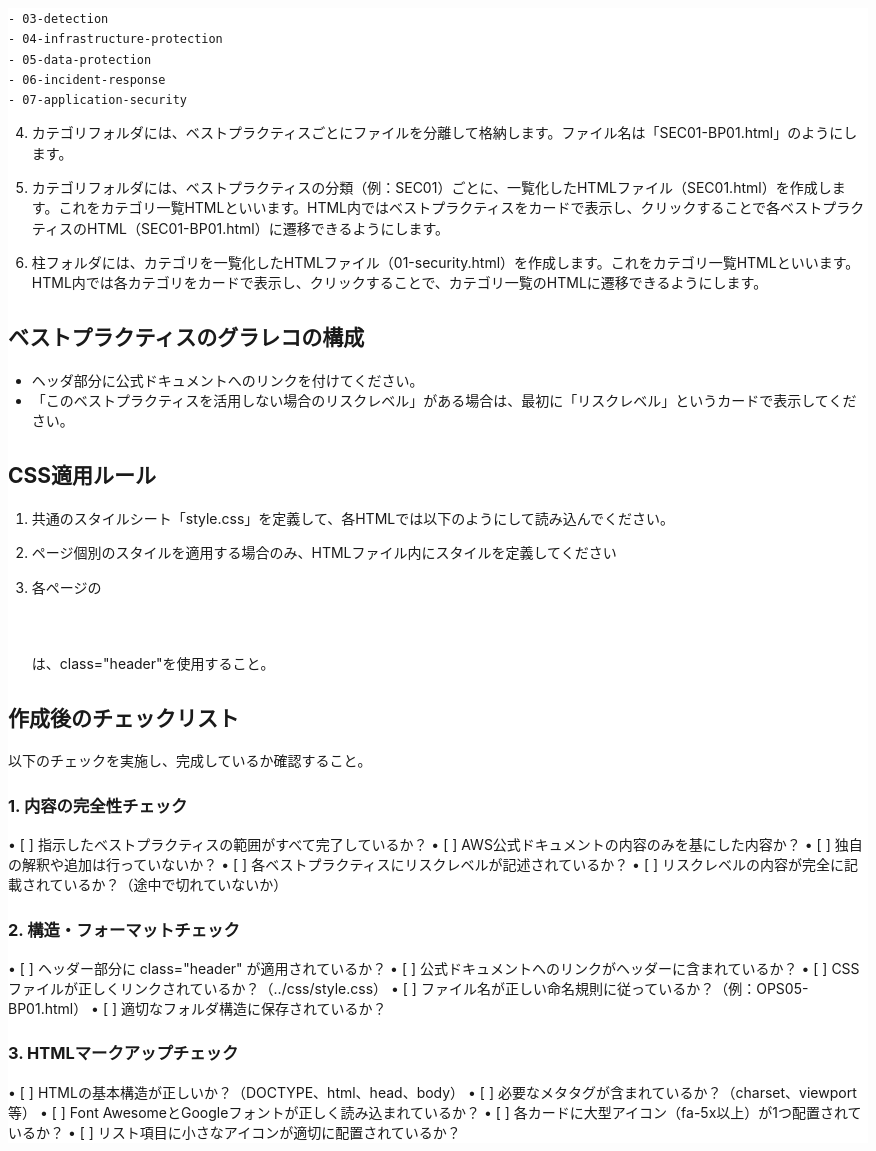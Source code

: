     - 03-detection
    - 04-infrastructure-protection
    - 05-data-protection
    - 06-incident-response
    - 07-application-security
4. カテゴリフォルダには、ベストプラクティスごとにファイルを分離して格納します。ファイル名は「SEC01-BP01.html」のようにします。

5. カテゴリフォルダには、ベストプラクティスの分類（例：SEC01）ごとに、一覧化したHTMLファイル（SEC01.html）を作成します。これをカテゴリ一覧HTMLといいます。HTML内ではベストプラクティスをカードで表示し、クリックすることで各ベストプラクティスのHTML（SEC01-BP01.html）に遷移できるようにします。

6. 柱フォルダには、カテゴリを一覧化したHTMLファイル（01-security.html）を作成します。これをカテゴリ一覧HTMLといいます。HTML内では各カテゴリをカードで表示し、クリックすることで、カテゴリ一覧のHTMLに遷移できるようにします。

## ベストプラクティスのグラレコの構成

- ヘッダ部分に公式ドキュメントへのリンクを付けてください。
- 「このベストプラクティスを活用しない場合のリスクレベル」がある場合は、最初に「リスクレベル」というカードで表示してください。

## CSS適用ルール
1. 共通のスタイルシート「style.css」を定義して、各HTMLでは以下のようにして読み込んでください。
<link rel="stylesheet" type="text/css" href="../css/style.css">

2. ページ個別のスタイルを適用する場合のみ、HTMLファイル内にスタイルを定義してください

3. 各ページの<header></header>は、class="header"を使用すること。

## 作成後のチェックリスト

以下のチェックを実施し、完成しているか確認すること。

### 1. 内容の完全性チェック
• [ ] 指示したベストプラクティスの範囲がすべて完了しているか？
• [ ] AWS公式ドキュメントの内容のみを基にした内容か？
• [ ] 独自の解釈や追加は行っていないか？
• [ ] 各ベストプラクティスにリスクレベルが記述されているか？
• [ ] リスクレベルの内容が完全に記載されているか？（途中で切れていないか）

### 2. 構造・フォーマットチェック
• [ ] ヘッダー部分に class="header" が適用されているか？
• [ ] 公式ドキュメントへのリンクがヘッダーに含まれているか？
• [ ] CSSファイルが正しくリンクされているか？（../css/style.css）
• [ ] ファイル名が正しい命名規則に従っているか？（例：OPS05-BP01.html）
• [ ] 適切なフォルダ構造に保存されているか？

### 3. HTMLマークアップチェック
• [ ] HTMLの基本構造が正しいか？（DOCTYPE、html、head、body）
• [ ] 必要なメタタグが含まれているか？（charset、viewport等）
• [ ] Font AwesomeとGoogleフォントが正しく読み込まれているか？
• [ ] 各カードに大型アイコン（fa-5x以上）が1つ配置されているか？
• [ ] リスト項目に小さなアイコンが適切に配置されているか？
